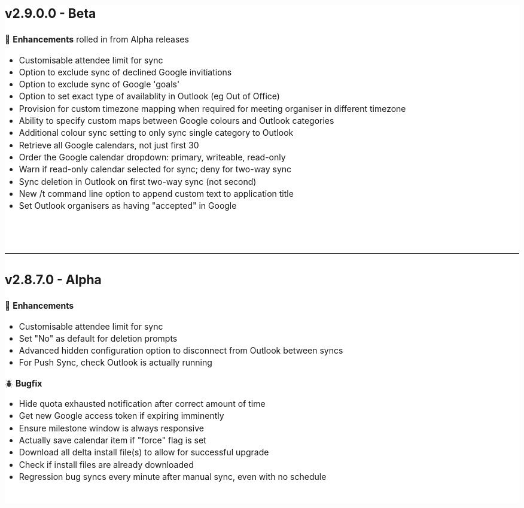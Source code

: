 ## v2.9.0.0 - Beta

:high_brightness: **Enhancements** rolled in from Alpha releases
- Customisable attendee limit for sync
- Option to exclude sync of declined Google invitiations
- Option to exclude sync of Google 'goals'
- Option to set exact type of availablity in Outlook (eg Out of Office)
- Provision for custom timezone mapping when required for meeting organiser in different timezone
- Ability to specify custom maps between Google colours and Outlook categories
- Additional colour sync setting to only sync single category to Outlook
- Retrieve all Google calendars, not just first 30
- Order the Google calendar dropdown: primary, writeable, read-only
- Warn if read-only calendar selected for sync; deny for two-way sync
- Sync deletion in Outlook on first two-way sync (not second)
- New /t command line option to append custom text to application title
- Set Outlook organisers as having "accepted" in Google

<br/>
<script async src="https://pagead2.googlesyndication.com/pagead/js/adsbygoogle.js?client={{ site.google_ad_client }}" crossorigin="anonymous"></script>
<ins class="adsbygoogle"
     style="display:block; text-align:center;"
     data-ad-layout="in-article"
     data-ad-format="fluid"
     data-ad-client="{{ site.google_ad_client }}"
     data-ad-slot="7911595401"
     data-adtest="{{ site.google_ad_testing }}"></ins>
<script>
     (adsbygoogle = window.adsbygoogle || []).push({});
</script>
<br/>

----

## v2.8.7.0 - Alpha

:high_brightness: **Enhancements**
- Customisable attendee limit for sync
- Set "No" as default for deletion prompts
- Advanced hidden configuration option to disconnect from Outlook between syncs
- For Push Sync, check Outlook is actually running
  
:beetle: **Bugfix**
- Hide quota exhausted notification after correct amount of time
- Get new Google access token if expiring imminently
- Ensure milestone window is always responsive
- Actually save calendar item if "force" flag is set
- Download all delta install file(s) to allow for successful upgrade
- Check if install files are already downloaded
- Regression bug syncs every minute after manual sync, even with no schedule

<br/>
<script async src="https://pagead2.googlesyndication.com/pagead/js/adsbygoogle.js?client={{ site.google_ad_client }}" crossorigin="anonymous"></script>
<ins class="adsbygoogle"
     style="display:block; text-align:center;"
     data-ad-layout="in-article"
     data-ad-format="fluid"
     data-ad-client="{{ site.google_ad_client }}"
     data-ad-slot="7911595401"
     data-adtest="{{ site.google_ad_testing }}"></ins>
<script>
     (adsbygoogle = window.adsbygoogle || []).push({});
</script>
